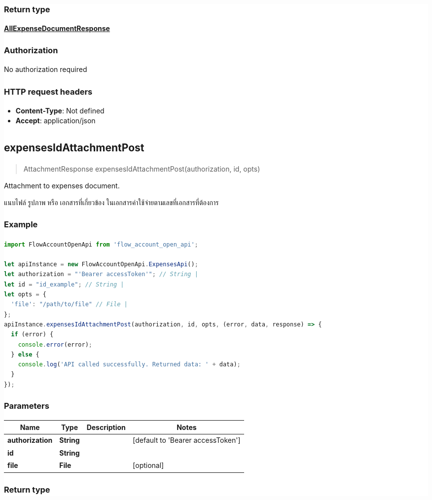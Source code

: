 
### Return type

[**AllExpenseDocumentResponse**](AllExpenseDocumentResponse.md)

### Authorization

No authorization required

### HTTP request headers

- **Content-Type**: Not defined
- **Accept**: application/json


## expensesIdAttachmentPost

> AttachmentResponse expensesIdAttachmentPost(authorization, id, opts)

Attachment to expenses document.

แนบไฟล์ รูปภาพ หรือ เอกสารที่เกี่ยวข้อง ในเอกสารค่าใช้จ่ายตามเลขที่เอกสารที่ต้องการ

### Example

```javascript
import FlowAccountOpenApi from 'flow_account_open_api';

let apiInstance = new FlowAccountOpenApi.ExpensesApi();
let authorization = "'Bearer accessToken'"; // String | 
let id = "id_example"; // String | 
let opts = {
  'file': "/path/to/file" // File | 
};
apiInstance.expensesIdAttachmentPost(authorization, id, opts, (error, data, response) => {
  if (error) {
    console.error(error);
  } else {
    console.log('API called successfully. Returned data: ' + data);
  }
});
```

### Parameters


Name | Type | Description  | Notes
------------- | ------------- | ------------- | -------------
 **authorization** | **String**|  | [default to &#39;Bearer accessToken&#39;]
 **id** | **String**|  | 
 **file** | **File**|  | [optional] 

### Return type
